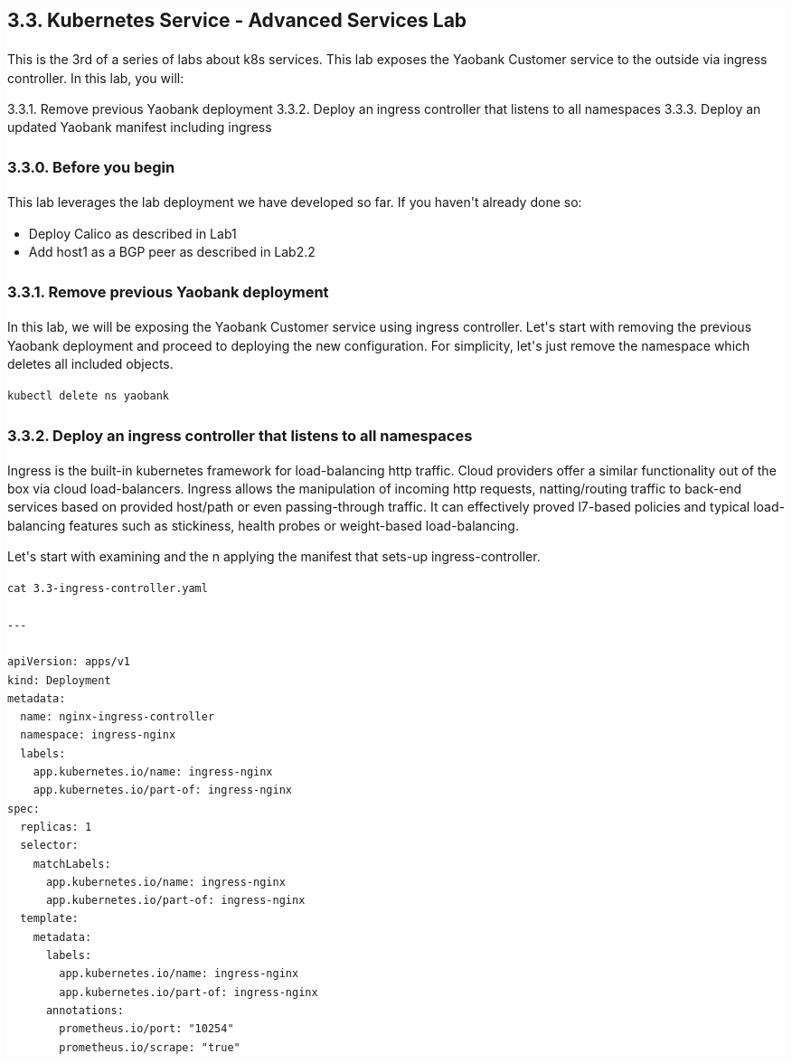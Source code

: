 ## 3.3. Kubernetes Service - Advanced Services Lab

This is the 3rd of a series of labs about k8s services. This lab exposes the Yaobank Customer service to the outside via ingress controller. In this lab, you will: 

3.3.1. Remove previous Yaobank deployment
3.3.2. Deploy an ingress controller that listens to all namespaces
3.3.3. Deploy an updated Yaobank manifest including ingress



### 3.3.0. Before you begin

This lab leverages the lab deployment we have developed so far. If you haven't already done so:
* Deploy Calico as described in Lab1
* Add host1 as a BGP peer as described in Lab2.2

### 3.3.1. Remove previous Yaobank deployment

In this lab, we will be exposing the Yaobank Customer service using ingress controller. Let's start with removing the previous Yaobank deployment and proceed to deploying the new configuration. For simplicity, let's just remove the namespace which deletes all included objects.

```
kubectl delete ns yaobank
```



### 3.3.2. Deploy an ingress controller that listens to all namespaces

Ingress is the built-in kubernetes framework for load-balancing http traffic. Cloud providers offer a similar functionality out of the box via cloud load-balancers. Ingress allows the manipulation of incoming http requests, natting/routing traffic to back-end services based on provided host/path or even passing-through traffic. It can effectively proved l7-based policies and typical load-balancing features such as stickiness, health probes or weight-based load-balancing.



Let's start with examining and the n applying the manifest that sets-up ingress-controller.

```
cat 3.3-ingress-controller.yaml

---

apiVersion: apps/v1
kind: Deployment
metadata:
  name: nginx-ingress-controller
  namespace: ingress-nginx
  labels:
    app.kubernetes.io/name: ingress-nginx
    app.kubernetes.io/part-of: ingress-nginx
spec:
  replicas: 1
  selector:
    matchLabels:
      app.kubernetes.io/name: ingress-nginx
      app.kubernetes.io/part-of: ingress-nginx
  template:
    metadata:
      labels:
        app.kubernetes.io/name: ingress-nginx
        app.kubernetes.io/part-of: ingress-nginx
      annotations:
        prometheus.io/port: "10254"
        prometheus.io/scrape: "true"
```